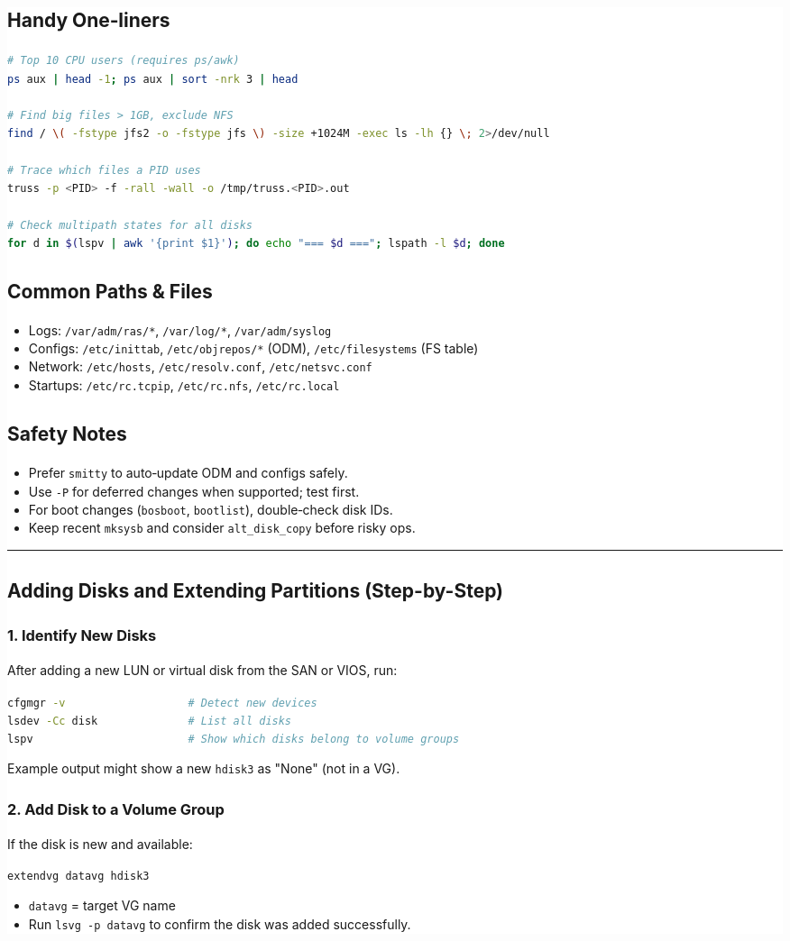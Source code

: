 ## Handy One‑liners
```sh
# Top 10 CPU users (requires ps/awk)
ps aux | head -1; ps aux | sort -nrk 3 | head

# Find big files > 1GB, exclude NFS
find / \( -fstype jfs2 -o -fstype jfs \) -size +1024M -exec ls -lh {} \; 2>/dev/null

# Trace which files a PID uses
truss -p <PID> -f -rall -wall -o /tmp/truss.<PID>.out

# Check multipath states for all disks
for d in $(lspv | awk '{print $1}'); do echo "=== $d ==="; lspath -l $d; done
```

## Common Paths & Files
- Logs: `/var/adm/ras/*`, `/var/log/*`, `/var/adm/syslog`
- Configs: `/etc/inittab`, `/etc/objrepos/*` (ODM), `/etc/filesystems` (FS table)
- Network: `/etc/hosts`, `/etc/resolv.conf`, `/etc/netsvc.conf`
- Startups: `/etc/rc.tcpip`, `/etc/rc.nfs`, `/etc/rc.local`

## Safety Notes
- Prefer `smitty` to auto‑update ODM and configs safely.
- Use `-P` for deferred changes when supported; test first.
- For boot changes (`bosboot`, `bootlist`), double‑check disk IDs.
- Keep recent `mksysb` and consider `alt_disk_copy` before risky ops.

---



## Adding Disks and Extending Partitions (Step-by-Step)

### 1. Identify New Disks
After adding a new LUN or virtual disk from the SAN or VIOS, run:
```sh
cfgmgr -v                   # Detect new devices
lsdev -Cc disk              # List all disks
lspv                        # Show which disks belong to volume groups
```
Example output might show a new `hdisk3` as "None" (not in a VG).

### 2. Add Disk to a Volume Group
If the disk is new and available:
```sh
extendvg datavg hdisk3
```
- `datavg` = target VG name  
- Run `lsvg -p datavg` to confirm the disk was added successfully.
